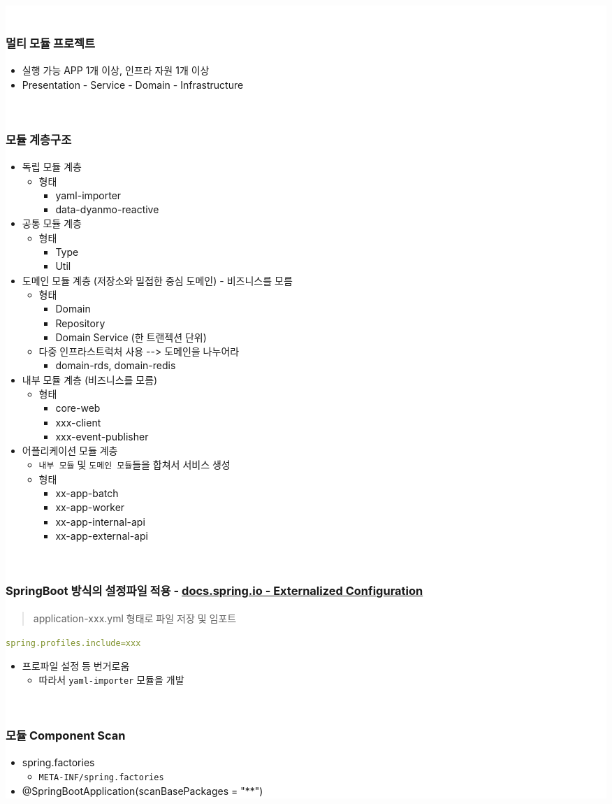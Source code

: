 <br>

### 멀티 모듈 프로젝트
* 실행 가능 APP 1개 이상, 인프라 자원 1개 이상
* Presentation - Service - Domain - Infrastructure

<br>

### 모듈 계층구조
* 독립 모듈 계층
  * 형태
    * yaml-importer
    * data-dyanmo-reactive
* 공통 모듈 계층
  * 형태 
    * Type
    * Util
* 도메인 모듈 계층 (저장소와 밀접한 중심 도메인) - 비즈니스를 모름
  * 형태
    * Domain
    * Repository
    * Domain Service (한 트랜젝션 단위)
  * 다중 인프라스트럭처 사용 --> 도메인을 나누어라
    * domain-rds, domain-redis
* 내부 모듈 계층 (비즈니스를 모름)
  * 형태
    * core-web
    * xxx-client
    * xxx-event-publisher 
* 어플리케이션 모듈 계층
  * `내부 모듈` 및 `도메인 모듈`들을 합쳐서 서비스 생성
  * 형태
    * xx-app-batch
    * xx-app-worker
    * xx-app-internal-api
    * xx-app-external-api

<br>

### SpringBoot 방식의 설정파일 적용 - [docs.spring.io - Externalized Configuration](https://docs.spring.io/spring-boot/docs/current/reference/html/features.html#features.external-config)
> application-xxx.yml 형태로 파일 저장 및 임포트
```yml
spring.profiles.include=xxx
```
* 프로파일 설정 등 번거로움
  * 따라서 `yaml-importer` 모듈을 개발

<br>

### 모듈 Component Scan
* spring.factories
  * `META-INF/spring.factories`
* @SpringBootApplication(scanBasePackages = "**")
